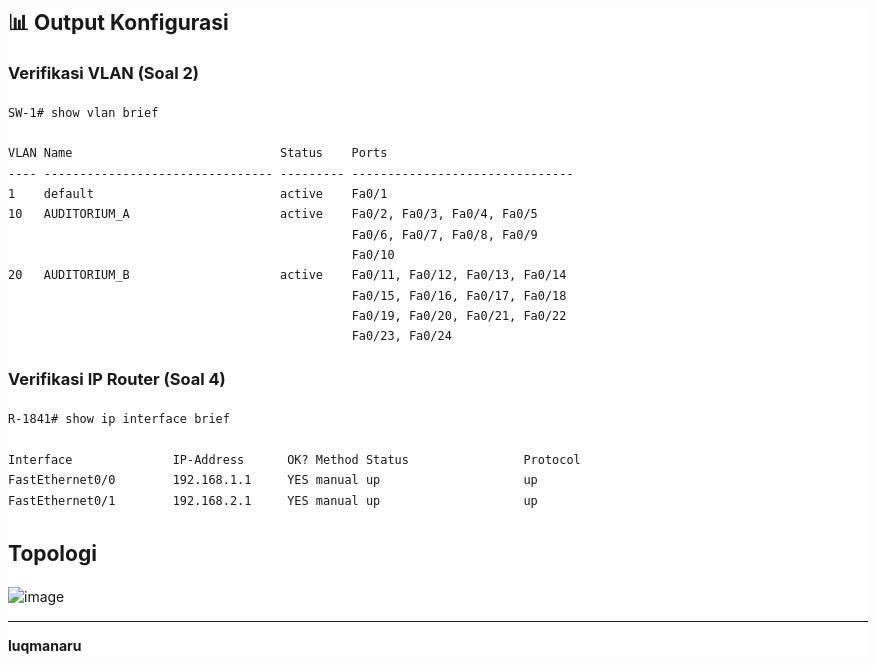 
## 📊 Output Konfigurasi
### Verifikasi VLAN (Soal 2)
```
SW-1# show vlan brief

VLAN Name                             Status    Ports
---- -------------------------------- --------- -------------------------------
1    default                          active    Fa0/1
10   AUDITORIUM_A                     active    Fa0/2, Fa0/3, Fa0/4, Fa0/5
                                                Fa0/6, Fa0/7, Fa0/8, Fa0/9
                                                Fa0/10
20   AUDITORIUM_B                     active    Fa0/11, Fa0/12, Fa0/13, Fa0/14
                                                Fa0/15, Fa0/16, Fa0/17, Fa0/18
                                                Fa0/19, Fa0/20, Fa0/21, Fa0/22
                                                Fa0/23, Fa0/24
```

### Verifikasi IP Router (Soal 4)
```
R-1841# show ip interface brief

Interface              IP-Address      OK? Method Status                Protocol
FastEthernet0/0        192.168.1.1     YES manual up                    up
FastEthernet0/1        192.168.2.1     YES manual up                    up
```

## Topologi
<img width="827" height="299" alt="image" src="https://github.com/user-attachments/assets/0d48e294-4e40-495a-9f28-511e602436d7" />

---
**luqmanaru**  
